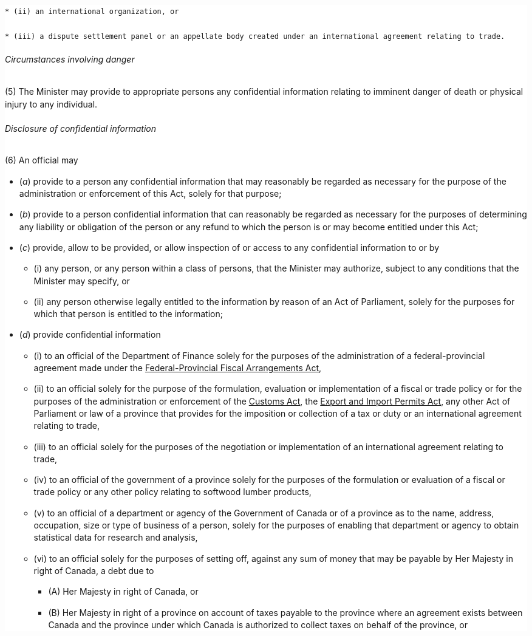     * (ii) an international organization, or

    * (iii) a dispute settlement panel or an appellate body created under an international agreement relating to trade.

###### Circumstances involving danger

(5) The Minister may provide to appropriate persons any confidential information relating to imminent danger of death or physical injury to any individual.

###### Disclosure of confidential information

(6) An official may

  * (_a_) provide to a person any confidential information that may reasonably be regarded as necessary for the purpose of the administration or enforcement of this Act, solely for that purpose;

  * (_b_) provide to a person confidential information that can reasonably be regarded as necessary for the purposes of determining any liability or obligation of the person or any refund to which the person is or may become entitled under this Act;

  * (_c_) provide, allow to be provided, or allow inspection of or access to any confidential information to or by

    * (i) any person, or any person within a class of persons, that the Minister may authorize, subject to any conditions that the Minister may specify, or

    * (ii) any person otherwise legally entitled to the information by reason of an Act of Parliament, solely for the purposes for which that person is entitled to the information;

  * (_d_) provide confidential information

    * (i) to an official of the Department of Finance solely for the purposes of the administration of a federal-provincial agreement made under the [Federal-Provincial Fiscal Arrangements Act](/canada/eng/acts/F/F-8.md),

    * (ii) to an official solely for the purpose of the formulation, evaluation or implementation of a fiscal or trade policy or for the purposes of the administration or enforcement of the [Customs Act](/canada/eng/acts/C/C-52.6.md), the [Export and Import Permits Act](/canada/eng/acts/E/E-19.md), any other Act of Parliament or law of a province that provides for the imposition or collection of a tax or duty or an international agreement relating to trade,

    * (iii) to an official solely for the purposes of the negotiation or implementation of an international agreement relating to trade,

    * (iv) to an official of the government of a province solely for the purposes of the formulation or evaluation of a fiscal or trade policy or any other policy relating to softwood lumber products,

    * (v) to an official of a department or agency of the Government of Canada or of a province as to the name, address, occupation, size or type of business of a person, solely for the purposes of enabling that department or agency to obtain statistical data for research and analysis,

    * (vi) to an official solely for the purposes of setting off, against any sum of money that may be payable by Her Majesty in right of Canada, a debt due to

      * (A) Her Majesty in right of Canada, or

      * (B) Her Majesty in right of a province on account of taxes payable to the province where an agreement exists between Canada and the province under which Canada is authorized to collect taxes on behalf of the province, or
